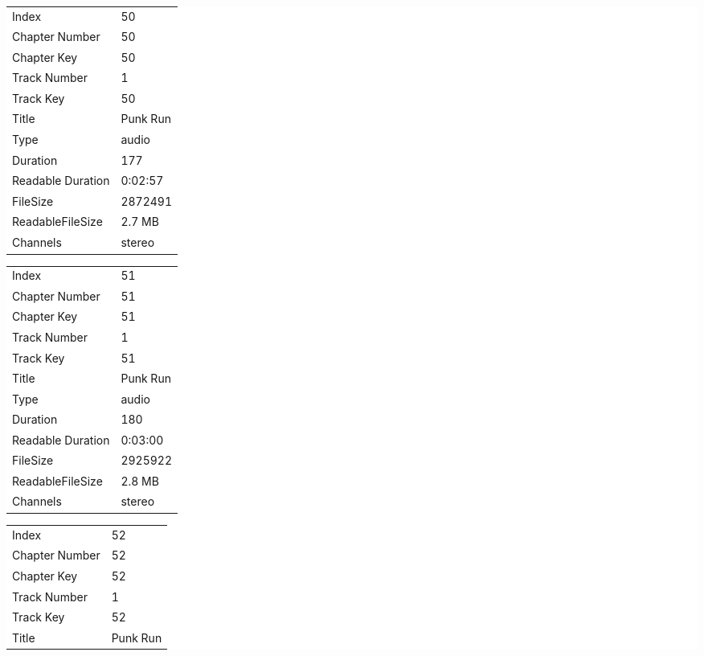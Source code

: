 |  |  |
| - | - |
| Index | 50 |
| Chapter Number | 50 |
| Chapter Key | 50 |
| Track Number | 1 |
| Track Key | 50 |
| Title | Punk Run |
| Type | audio |
| Duration | 177 |
| Readable Duration | 0:02:57 |
| FileSize | 2872491 |
| ReadableFileSize | 2.7 MB |
| Channels | stereo |

|  |  |
| - | - |
| Index | 51 |
| Chapter Number | 51 |
| Chapter Key | 51 |
| Track Number | 1 |
| Track Key | 51 |
| Title | Punk Run |
| Type | audio |
| Duration | 180 |
| Readable Duration | 0:03:00 |
| FileSize | 2925922 |
| ReadableFileSize | 2.8 MB |
| Channels | stereo |

|  |  |
| - | - |
| Index | 52 |
| Chapter Number | 52 |
| Chapter Key | 52 |
| Track Number | 1 |
| Track Key | 52 |
| Title | Punk Run |